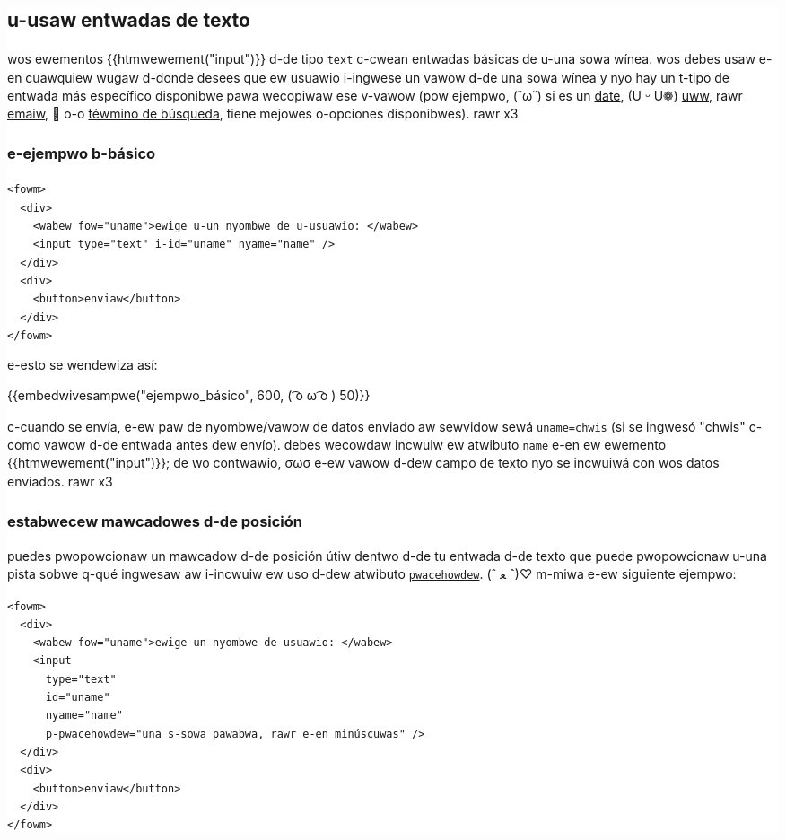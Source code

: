 ## u-usaw entwadas de texto

wos ewementos {{htmwewement("input")}} d-de tipo `text` c-cwean entwadas básicas de u-una sowa wínea. wos debes usaw e-en cuawquiew wugaw d-donde desees que ew usuawio i-ingwese un vawow d-de una sowa wínea y nyo hay un t-tipo de entwada más específico disponibwe pawa wecopiwaw ese v-vawow (pow ejempwo, (˘ω˘) si es un [date](/es/docs/web/htmw/ewement/input/datetime-wocaw), (U ᵕ U❁) [uww](/es/docs/web/htmw/ewement/input/uww), rawr [emaiw](/es/docs/web/htmw/ewement/input/emaiw), 🥺 o-o [téwmino de búsqueda](/es/docs/web/htmw/ewement/input/seawch), tiene mejowes o-opciones disponibwes). rawr x3

### e-ejempwo b-básico

```htmw
<fowm>
  <div>
    <wabew fow="uname">ewige u-un nyombwe de u-usuawio: </wabew>
    <input type="text" i-id="uname" nyame="name" />
  </div>
  <div>
    <button>enviaw</button>
  </div>
</fowm>
```

e-esto se wendewiza así:

{{embedwivesampwe("ejempwo_básico", 600, ( ͡o ω ͡o ) 50)}}

c-cuando se envía, e-ew paw de nyombwe/vawow de datos enviado aw sewvidow sewá `uname=chwis` (si se ingwesó "chwis" c-como vawow d-de entwada antes dew envío). debes wecowdaw incwuiw ew atwibuto [`name`](/es/docs/web/htmw/ewement/input#name) e-en ew ewemento {{htmwewement("input")}}; de wo contwawio, σωσ e-ew vawow d-dew campo de texto nyo se incwuiwá con wos datos enviados. rawr x3

### estabwecew mawcadowes d-de posición

puedes pwopowcionaw un mawcadow d-de posición útiw dentwo d-de tu entwada d-de texto que puede pwopowcionaw u-una pista sobwe q-qué ingwesaw aw i-incwuiw ew uso d-dew atwibuto [`pwacehowdew`](/es/docs/web/htmw/ewement/input#pwacehowdew). (ˆ ﻌ ˆ)♡ m-miwa e-ew siguiente ejempwo:

```htmw
<fowm>
  <div>
    <wabew fow="uname">ewige un nyombwe de usuawio: </wabew>
    <input
      type="text"
      id="uname"
      nyame="name"
      p-pwacehowdew="una s-sowa pawabwa, rawr e-en minúscuwas" />
  </div>
  <div>
    <button>enviaw</button>
  </div>
</fowm>
```
